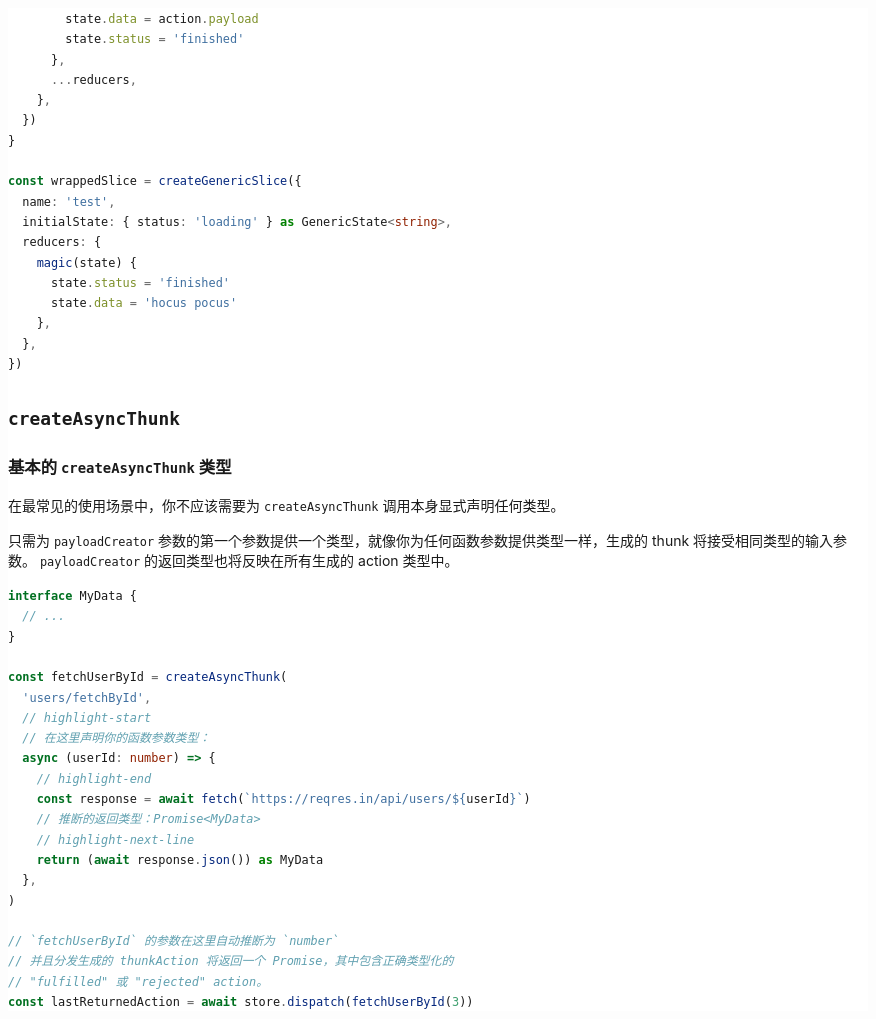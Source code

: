 ```ts
        state.data = action.payload
        state.status = 'finished'
      },
      ...reducers,
    },
  })
}

const wrappedSlice = createGenericSlice({
  name: 'test',
  initialState: { status: 'loading' } as GenericState<string>,
  reducers: {
    magic(state) {
      state.status = 'finished'
      state.data = 'hocus pocus'
    },
  },
})
```

## `createAsyncThunk`

### 基本的 `createAsyncThunk` 类型

在最常见的使用场景中，你不应该需要为 `createAsyncThunk` 调用本身显式声明任何类型。

只需为 `payloadCreator` 参数的第一个参数提供一个类型，就像你为任何函数参数提供类型一样，生成的 thunk 将接受相同类型的输入参数。
`payloadCreator` 的返回类型也将反映在所有生成的 action 类型中。

```ts
interface MyData {
  // ...
}

const fetchUserById = createAsyncThunk(
  'users/fetchById',
  // highlight-start
  // 在这里声明你的函数参数类型：
  async (userId: number) => {
    // highlight-end
    const response = await fetch(`https://reqres.in/api/users/${userId}`)
    // 推断的返回类型：Promise<MyData>
    // highlight-next-line
    return (await response.json()) as MyData
  },
)

// `fetchUserById` 的参数在这里自动推断为 `number`
// 并且分发生成的 thunkAction 将返回一个 Promise，其中包含正确类型化的
// "fulfilled" 或 "rejected" action。
const lastReturnedAction = await store.dispatch(fetchUserById(3))
```
